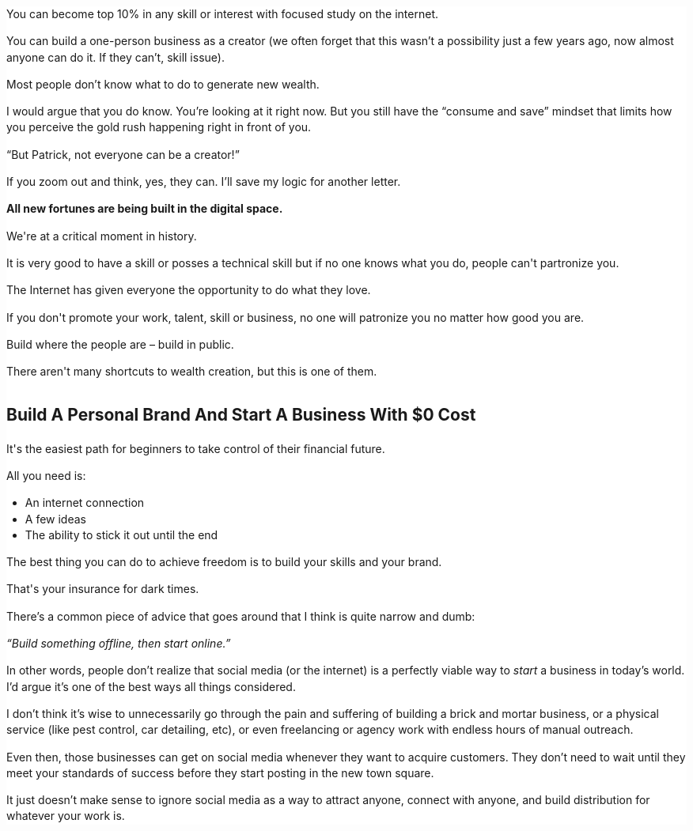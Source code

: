 You can become top 10% in any skill or interest with focused study on the internet.

You can build a one-person business as a creator (we often forget that this wasn’t a possibility just a few years ago, now almost anyone can do it. If they can’t, skill issue).

Most people don’t know what to do to generate new wealth.

I would argue that you do know. You’re looking at it right now. But you still have the “consume and save” mindset that limits how you perceive the gold rush happening right in front of you.

“But Patrick, not everyone can be a creator!”

If you zoom out and think, yes, they can. I’ll save my logic for another letter.

**All new fortunes are being built in the digital space.**
  
We're at a critical moment in history.

It is very good to have a skill or posses a technical skill but if no one knows what you do, people can't partronize you.

The Internet has given everyone the opportunity to do what they love.

If you don't promote your work, talent, skill or business, no one will patronize you no matter how good you are.

Build where the people are – build in public. 

There aren't many shortcuts to wealth creation, but this is one of them.

## Build A Personal Brand And Start A Business With $0 Cost

It's the easiest path for beginners to take control of their financial future.

All you need is:

- An internet connection
- A few ideas
- The ability to stick it out until the end

The best thing you can do to achieve freedom is to build your skills and your brand.

That's your insurance for dark times.

There’s a common piece of advice that goes around that I think is quite narrow and dumb:

_“Build something offline, then start online.”_

In other words, people don’t realize that social media (or the internet) is a perfectly viable way to _start_ a business in today’s world. I’d argue it’s one of the best ways all things considered.

I don’t think it’s wise to unnecessarily go through the pain and suffering of building a brick and mortar business, or a physical service (like pest control, car detailing, etc), or even freelancing or agency work with endless hours of manual outreach.

Even then, those businesses can get on social media whenever they want to acquire customers. They don’t need to wait until they meet your standards of success before they start posting in the new town square.

It just doesn’t make sense to ignore social media as a way to attract anyone, connect with anyone, and build distribution for whatever your work is.

